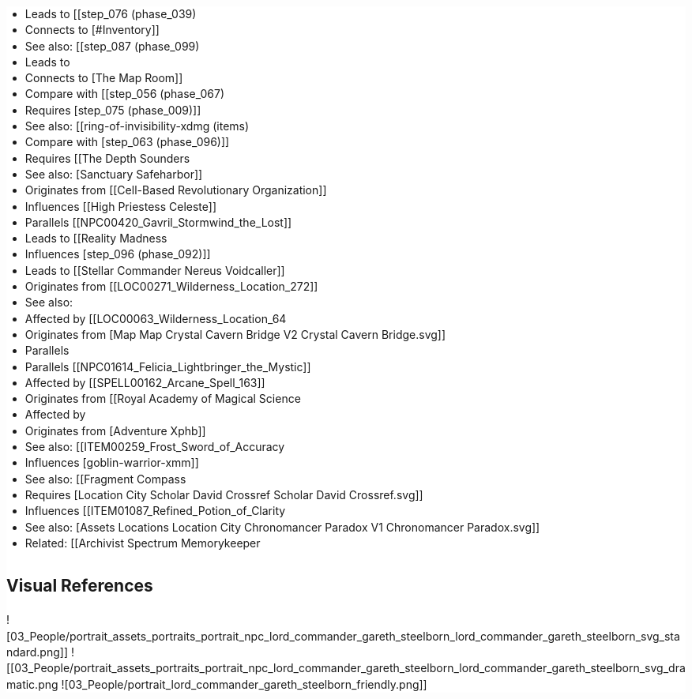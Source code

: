 - Leads to [[step_076 (phase_039)
- Connects to [#Inventory]]
- See also: [[step_087 (phase_099)
- Leads to
- Connects to [The Map Room]]
- Compare with [[step_056 (phase_067)
- Requires [step_075 (phase_009)]]
- See also: [[ring-of-invisibility-xdmg (items)
- Compare with [step_063 (phase_096)]]
- Requires [[The Depth Sounders
- See also: [Sanctuary Safeharbor]]
- Originates from [[Cell-Based Revolutionary Organization]]
- Influences [[High Priestess Celeste]]
- Parallels [[NPC00420_Gavril_Stormwind_the_Lost]]
- Leads to [[Reality Madness
- Influences [step_096 (phase_092)]]
- Leads to [[Stellar Commander Nereus Voidcaller]]
- Originates from [[LOC00271_Wilderness_Location_272]]
- See also:
- Affected by [[LOC00063_Wilderness_Location_64
- Originates from [Map Map Crystal Cavern Bridge V2 Crystal Cavern Bridge.svg]]
- Parallels
- Parallels [[NPC01614_Felicia_Lightbringer_the_Mystic]]
- Affected by [[SPELL00162_Arcane_Spell_163]]
- Originates from [[Royal Academy of Magical Science
- Affected by
- Originates from [Adventure Xphb]]
- See also: [[ITEM00259_Frost_Sword_of_Accuracy
- Influences [goblin-warrior-xmm]]
- See also: [[Fragment Compass
- Requires [Location City Scholar David Crossref Scholar David Crossref.svg]]
- Influences [[ITEM01087_Refined_Potion_of_Clarity
- See also: [Assets Locations Location City Chronomancer Paradox V1 Chronomancer Paradox.svg]]
- Related: [[Archivist Spectrum Memorykeeper

## Visual References
![03_People/portrait_assets_portraits_portrait_npc_lord_commander_gareth_steelborn_lord_commander_gareth_steelborn_svg_standard.png]]
![[03_People/portrait_assets_portraits_portrait_npc_lord_commander_gareth_steelborn_lord_commander_gareth_steelborn_svg_dramatic.png
![03_People/portrait_lord_commander_gareth_steelborn_friendly.png]]
